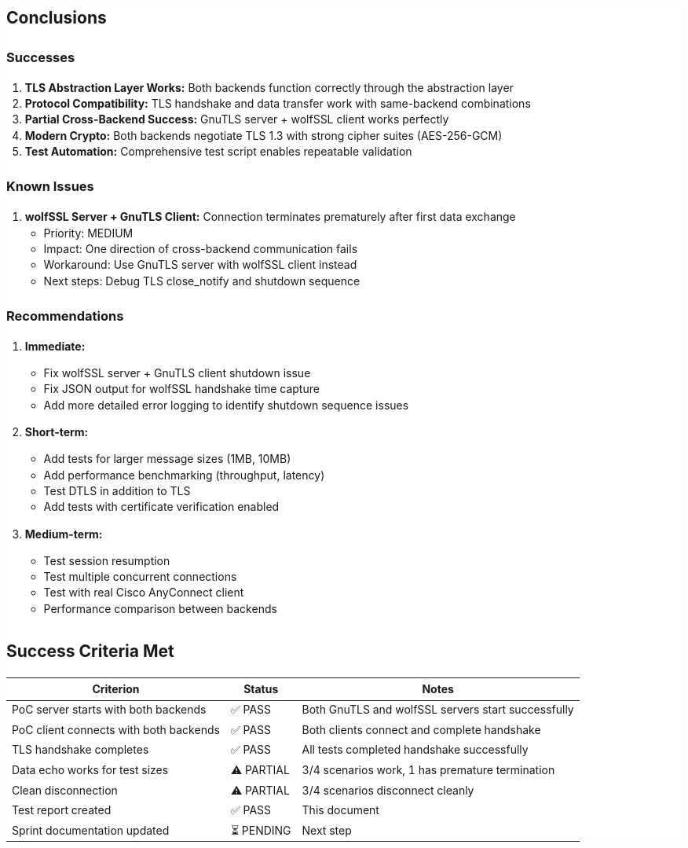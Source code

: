 ## Conclusions

### Successes

1. **TLS Abstraction Layer Works:** Both backends function correctly through the abstraction layer
2. **Protocol Compatibility:** TLS handshake and data transfer work with same-backend combinations
3. **Partial Cross-Backend Success:** GnuTLS server + wolfSSL client works perfectly
4. **Modern Crypto:** Both backends negotiate TLS 1.3 with strong cipher suites (AES-256-GCM)
5. **Test Automation:** Comprehensive test script enables repeatable validation

### Known Issues

1. **wolfSSL Server + GnuTLS Client:** Connection terminates prematurely after first data exchange
   - Priority: MEDIUM
   - Impact: One direction of cross-backend communication fails
   - Workaround: Use GnuTLS server with wolfSSL client instead
   - Next steps: Debug TLS close_notify and shutdown sequence

### Recommendations

1. **Immediate:**
   - Fix wolfSSL server + GnuTLS client shutdown issue
   - Fix JSON output for wolfSSL handshake time capture
   - Add more detailed error logging to identify shutdown sequence issues

2. **Short-term:**
   - Add tests for larger message sizes (1MB, 10MB)
   - Add performance benchmarking (throughput, latency)
   - Test DTLS in addition to TLS
   - Add tests with certificate verification enabled

3. **Medium-term:**
   - Test session resumption
   - Test multiple concurrent connections
   - Test with real Cisco AnyConnect client
   - Performance comparison between backends

## Success Criteria Met

| Criterion | Status | Notes |
|-----------|--------|-------|
| PoC server starts with both backends | ✅ PASS | Both GnuTLS and wolfSSL servers start successfully |
| PoC client connects with both backends | ✅ PASS | Both clients connect and complete handshake |
| TLS handshake completes | ✅ PASS | All tests completed handshake successfully |
| Data echo works for test sizes | ⚠️ PARTIAL | 3/4 scenarios work, 1 has premature termination |
| Clean disconnection | ⚠️ PARTIAL | 3/4 scenarios disconnect cleanly |
| Test report created | ✅ PASS | This document |
| Sprint documentation updated | ⏳ PENDING | Next step |
